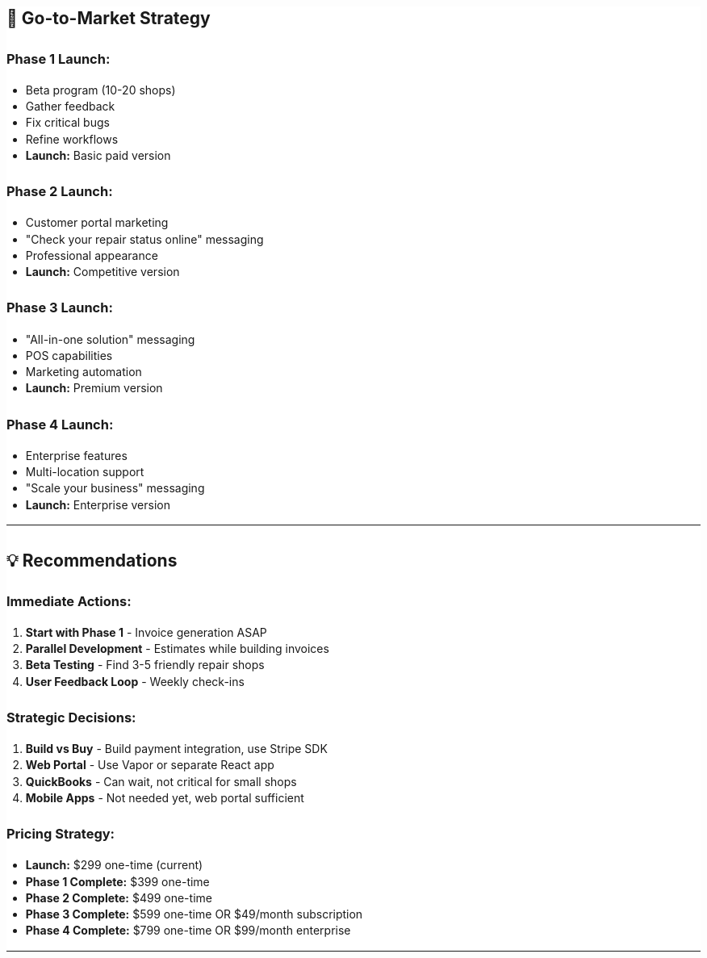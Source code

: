 
## 🚀 Go-to-Market Strategy

### Phase 1 Launch:
- Beta program (10-20 shops)
- Gather feedback
- Fix critical bugs
- Refine workflows
- **Launch:** Basic paid version

### Phase 2 Launch:
- Customer portal marketing
- "Check your repair status online" messaging
- Professional appearance
- **Launch:** Competitive version

### Phase 3 Launch:
- "All-in-one solution" messaging
- POS capabilities
- Marketing automation
- **Launch:** Premium version

### Phase 4 Launch:
- Enterprise features
- Multi-location support
- "Scale your business" messaging
- **Launch:** Enterprise version

---

## 💡 Recommendations

### Immediate Actions:
1. **Start with Phase 1** - Invoice generation ASAP
2. **Parallel Development** - Estimates while building invoices
3. **Beta Testing** - Find 3-5 friendly repair shops
4. **User Feedback Loop** - Weekly check-ins

### Strategic Decisions:
1. **Build vs Buy** - Build payment integration, use Stripe SDK
2. **Web Portal** - Use Vapor or separate React app
3. **QuickBooks** - Can wait, not critical for small shops
4. **Mobile Apps** - Not needed yet, web portal sufficient

### Pricing Strategy:
- **Launch:** $299 one-time (current)
- **Phase 1 Complete:** $399 one-time
- **Phase 2 Complete:** $499 one-time
- **Phase 3 Complete:** $599 one-time OR $49/month subscription
- **Phase 4 Complete:** $799 one-time OR $99/month enterprise

---